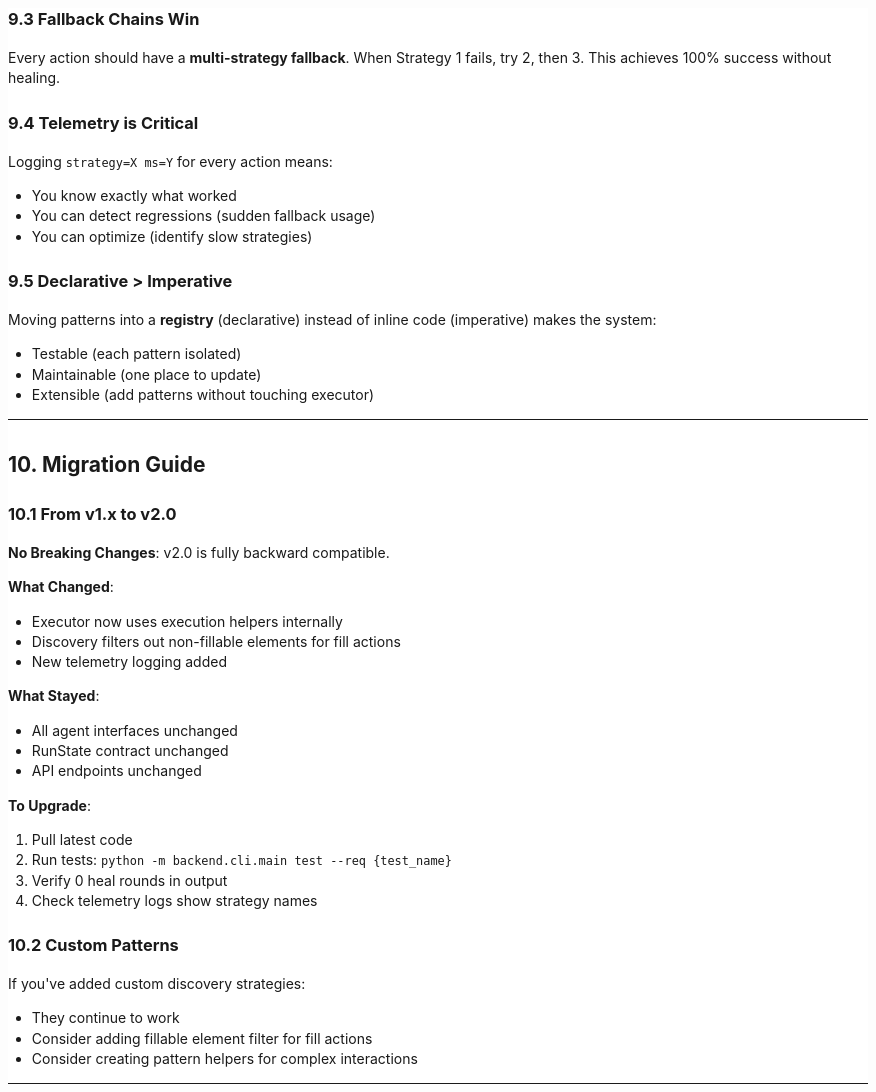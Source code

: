 ### 9.3 Fallback Chains Win

Every action should have a **multi-strategy fallback**. When Strategy 1 fails, try 2, then 3. This achieves 100% success without healing.

### 9.4 Telemetry is Critical

Logging `strategy=X ms=Y` for every action means:
- You know exactly what worked
- You can detect regressions (sudden fallback usage)
- You can optimize (identify slow strategies)

### 9.5 Declarative > Imperative

Moving patterns into a **registry** (declarative) instead of inline code (imperative) makes the system:
- Testable (each pattern isolated)
- Maintainable (one place to update)
- Extensible (add patterns without touching executor)

---

## 10. Migration Guide

### 10.1 From v1.x to v2.0

**No Breaking Changes**: v2.0 is fully backward compatible.

**What Changed**:
- Executor now uses execution helpers internally
- Discovery filters out non-fillable elements for fill actions
- New telemetry logging added

**What Stayed**:
- All agent interfaces unchanged
- RunState contract unchanged
- API endpoints unchanged

**To Upgrade**:
1. Pull latest code
2. Run tests: `python -m backend.cli.main test --req {test_name}`
3. Verify 0 heal rounds in output
4. Check telemetry logs show strategy names

### 10.2 Custom Patterns

If you've added custom discovery strategies:
- They continue to work
- Consider adding fillable element filter for fill actions
- Consider creating pattern helpers for complex interactions

---
